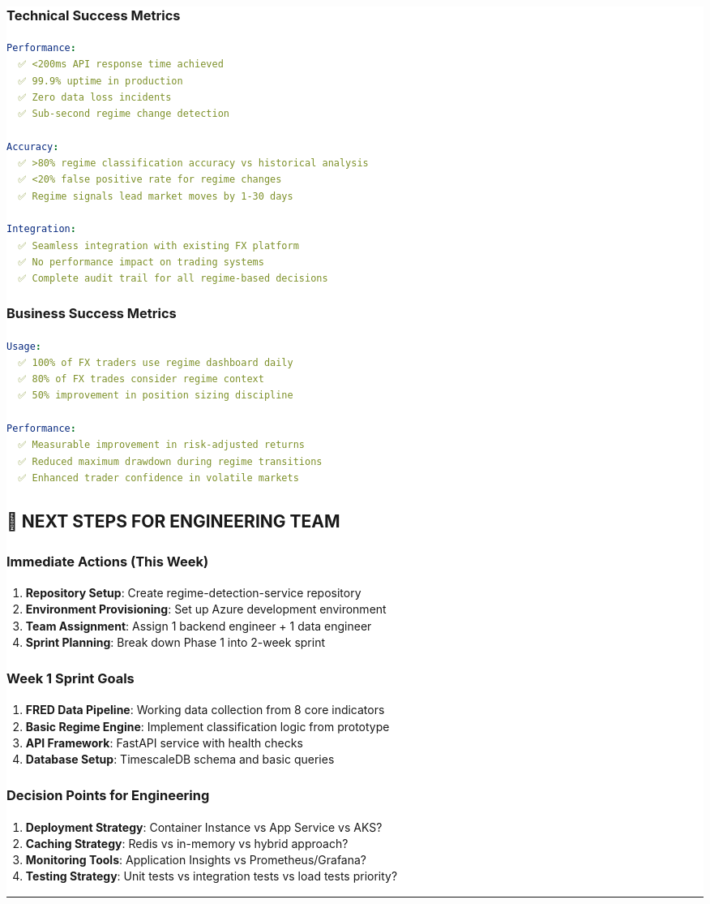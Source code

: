 ### Technical Success Metrics
```yaml
Performance:
  ✅ <200ms API response time achieved
  ✅ 99.9% uptime in production
  ✅ Zero data loss incidents
  ✅ Sub-second regime change detection

Accuracy:
  ✅ >80% regime classification accuracy vs historical analysis
  ✅ <20% false positive rate for regime changes
  ✅ Regime signals lead market moves by 1-30 days

Integration:
  ✅ Seamless integration with existing FX platform
  ✅ No performance impact on trading systems
  ✅ Complete audit trail for all regime-based decisions
```

### Business Success Metrics
```yaml
Usage:
  ✅ 100% of FX traders use regime dashboard daily
  ✅ 80% of FX trades consider regime context
  ✅ 50% improvement in position sizing discipline

Performance:
  ✅ Measurable improvement in risk-adjusted returns
  ✅ Reduced maximum drawdown during regime transitions
  ✅ Enhanced trader confidence in volatile markets
```

## 🚀 NEXT STEPS FOR ENGINEERING TEAM

### Immediate Actions (This Week)
1. **Repository Setup**: Create regime-detection-service repository
2. **Environment Provisioning**: Set up Azure development environment
3. **Team Assignment**: Assign 1 backend engineer + 1 data engineer
4. **Sprint Planning**: Break down Phase 1 into 2-week sprint

### Week 1 Sprint Goals
1. **FRED Data Pipeline**: Working data collection from 8 core indicators
2. **Basic Regime Engine**: Implement classification logic from prototype
3. **API Framework**: FastAPI service with health checks
4. **Database Setup**: TimescaleDB schema and basic queries

### Decision Points for Engineering
1. **Deployment Strategy**: Container Instance vs App Service vs AKS?
2. **Caching Strategy**: Redis vs in-memory vs hybrid approach?
3. **Monitoring Tools**: Application Insights vs Prometheus/Grafana?
4. **Testing Strategy**: Unit tests vs integration tests vs load tests priority?

---
